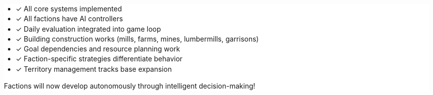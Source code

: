 - ✓ All core systems implemented
- ✓ All factions have AI controllers
- ✓ Daily evaluation integrated into game loop  
- ✓ Building construction works (mills, farms, mines, lumbermills, garrisons)
- ✓ Goal dependencies and resource planning work
- ✓ Faction-specific strategies differentiate behavior
- ✓ Territory management tracks base expansion

Factions will now develop autonomously through intelligent decision-making!

